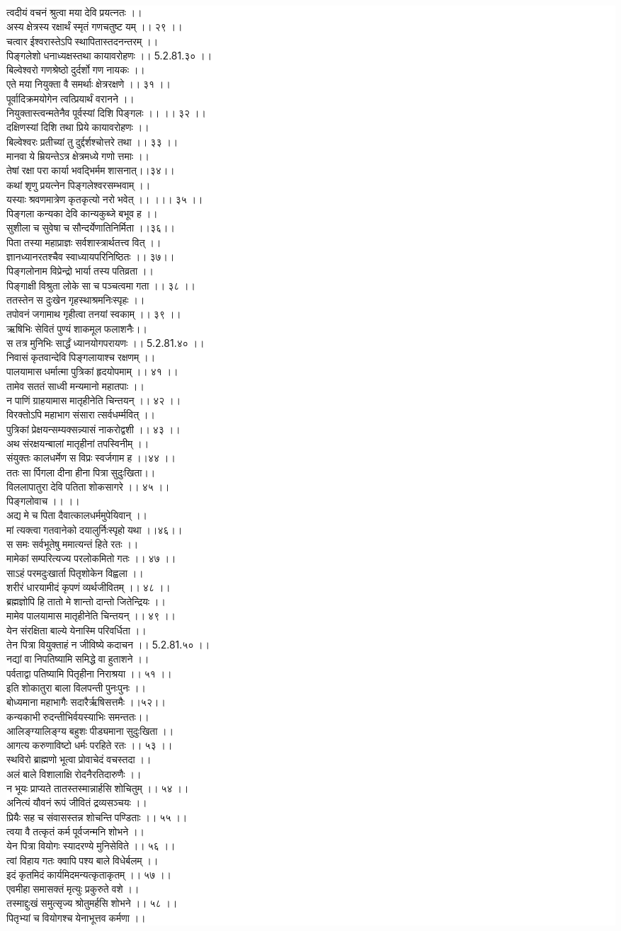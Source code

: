 त्वदीयं वचनं श्रुत्वा मया देवि प्रयत्नतः ।।  
अस्य क्षेत्रस्य रक्षार्थं स्मृतं गणचतुष्ट यम् ।। २९ ।।  
चत्वार ईश्वरास्तेऽपि स्थापितास्तदनन्तरम् ।।  
पिङ्गलेशो धनाध्यक्षस्तथा कायावरोहणः ।। 5.2.81.३० ।।  
बिल्वेश्वरो गणश्रेष्ठो दुर्दर्शो गण नायकः ।।  
एते मया नियुक्ता वै समर्थाः क्षेत्ररक्षणे ।। ३१ ।।  
पूर्वादिक्रमयोगेन त्वत्प्रियार्थं वरानने ।।  
नियुक्तास्त्वन्मतेनैव पूर्वस्यां दिशि पिङ्गलः ।। ।। ३२ ।।  
दक्षिणस्यां दिशि तथा प्रिये कायावरोहणः ।।  
बिल्वेश्वरः प्रतीच्यां तु दुर्द्दर्शश्चोत्तरे तथा ।। ३३ ।।  
मानवा ये म्रियन्तेऽत्र क्षेत्रमध्ये गणो त्तमाः ।।  
तेषां रक्षा परा कार्या भवद्भिर्मम शासनात्।।३४।।  
कथां शृणु प्रयत्नेन पिङ्गलेश्वरसम्भवाम् ।।  
यस्याः श्रवणमात्रेण कृतकृत्यो नरो भवेत् ।। ।।। ३५ ।।  
पिङ्गला कन्यका देवि कान्यकुब्जे बभूव ह ।।  
सुशीला च सुवेषा च सौन्दर्येणातिनिर्मिता ।।३६।।  
पिता तस्या महाप्राज्ञः सर्वशास्त्रार्थतत्त्व वित् ।।  
ज्ञानध्यानरतश्चैव स्वाध्यायपरिनिष्ठितः ।। ३७।।  
पिङ्गलोनाम विप्रेन्द्रो भार्या तस्य पतिव्रता ।।  
पिङ्गाक्षी विश्रुता लोके सा च पञ्चत्वमा गता ।। ३८ ।।  
ततस्तेन स दुःखेन गृहस्थाश्रमनिःस्पृहः ।।  
तपोवनं जगामाथ गृहीत्वा तनयां स्वकाम् ।। ३९ ।।  
ऋषिभिः सेवितं पुण्यं शाकमूल फलाशनैः।।  
स तत्र मुनिभिः सार्द्धं ध्यानयोगपरायणः ।। 5.2.81.४० ।।  
निवासं कृतवान्देवि पिङ्गलायाश्च रक्षणम् ।।  
पालयामास धर्मात्मा पुत्रिकां हृदयोपमाम् ।। ४१ ।।  
तामेव सततं साध्वी मन्यमानो महातपाः ।।  
न पाणिं ग्राहयामास मातृहीनेति चिन्तयन् ।। ४२ ।।  
विरक्तोऽपि महाभाग संसारा त्सर्वधर्म्मवित् ।।  
पुत्रिकां प्रेक्षयन्सम्यक्सन्न्यासं नाकरोद्वशी ।। ४३ ।।  
अथ संरक्षयन्बालां मातृहीनां तपस्विनीम् ।।  
संयुक्तः कालधर्मेण स विप्रः स्वर्जगाम ह ।।४४ ।।  
ततः सा र्पिगला दीना हीना पित्रा सुदुःखिता।।  
विललापातुरा देवि पतिता शोकसागरे ।। ४५ ।।  
पिङ्गलोवाच ।। ।।  
अद्य मे च पिता दैवात्कालधर्ममुपेयिवान् ।।  
मां त्यक्त्वा गतवानेको दयालुर्निःस्पृहो यथा ।।४६।।  
स समः सर्वभूतेषु ममात्यन्तं हिते रतः ।।  
मामेकां सम्परित्यज्य परलोकमितो गतः ।। ४७ ।।  
साऽहं परमदुःखार्ता पितृशोकेन विह्वला ।।  
शरीरं धारयामीदं कृपणं व्यर्थजीवितम् ।। ४८ ।।  
ब्रह्मज्ञोपि हि तातो मे शान्तो दान्तो जितेन्द्रियः ।।  
मामेव पालयामास मातृहीनेति चिन्तयन् ।। ४९ ।।  
येन संरक्षिता बाल्ये येनास्मि परिवर्धिता ।।  
तेन पित्रा वियुक्ताहं न जीविष्ये कदाचन ।। 5.2.81.५० ।।  
नद्यां वा निपतिष्यामि समिद्धे वा हुताशने ।।  
पर्वताद्वा पतिष्यामि पितृहीना निराश्रया ।। ५१ ।।  
इति शोकातुरा बाला विलपन्ती पुनःपुनः ।।  
बोध्यमाना महाभागैः सदारैर्ऋषिसत्तमैः ।।५२।।  
कन्यकाभी रुदन्तीभिर्वयस्याभिः समन्ततः।।  
आलिङ्ग्यालिङ्ग्य बहुशः पीड्यमाना सुदुःखिता ।।  
आगत्य करुणाविष्टो धर्मः परहिते रतः ।। ५३ ।।  
स्थविरो ब्राह्मणो भूत्वा प्रोवाचेदं वचस्तदा ।।  
अलं बाले विशालाक्षि रोदनैरतिदारुणैः ।।  
न भूयः प्राप्यते तातस्तस्मान्नार्हसि शोचितुम् ।। ५४ ।।  
अनित्यं यौवनं रूपं जीवितं द्रव्यसञ्चयः ।।  
प्रियैः सह च संवासस्तन्न शोचन्ति पण्डिताः ।। ५५ ।।  
त्वया वै तत्कृतं कर्म पूर्वजन्मनि शोभने ।।  
येन पित्रा वियोगः स्यादरण्ये मुनिसेविते ।। ५६ ।।  
त्वां विहाय गतः क्वापि पश्य बाले विधेर्बलम् ।।  
इदं कृतमिदं कार्यमिदमन्यत्कृताकृतम् ।। ५७ ।।  
एवमीहा समासक्तं मृत्युः प्रकुरुते वशे ।।  
तस्माद्दुःखं समुत्सृज्य श्रोतुमर्हसि शोभने ।। ५८ ।।  
पितृभ्यां च वियोगश्च येनाभूत्तव कर्मणा ।।  